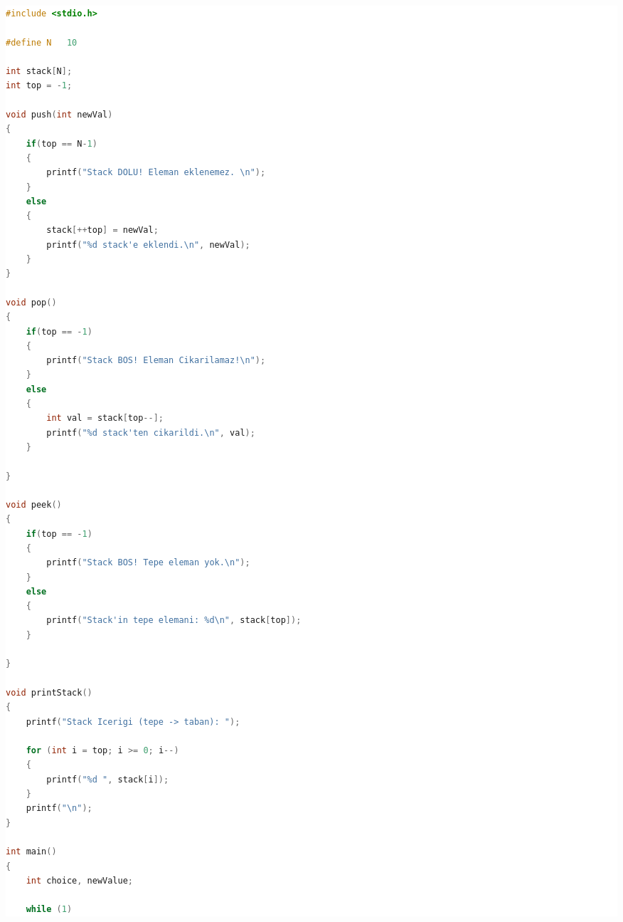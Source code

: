 ```C
#include <stdio.h>

#define N   10  

int stack[N];
int top = -1;

void push(int newVal)
{
    if(top == N-1)
    {
        printf("Stack DOLU! Eleman eklenemez. \n");
    }
    else
    {
        stack[++top] = newVal;
        printf("%d stack'e eklendi.\n", newVal);
    }
}

void pop()
{
    if(top == -1)
    {
        printf("Stack BOS! Eleman Cikarilamaz!\n");
    }
    else
    {
        int val = stack[top--];
        printf("%d stack'ten cikarildi.\n", val);
    }
    
}

void peek()
{
    if(top == -1)
    {
        printf("Stack BOS! Tepe eleman yok.\n");
    }
    else
    {
        printf("Stack'in tepe elemani: %d\n", stack[top]);
    }
    
}

void printStack()
{
    printf("Stack Icerigi (tepe -> taban): ");

    for (int i = top; i >= 0; i--)
    {
        printf("%d ", stack[i]);
    }
    printf("\n");
}

int main()
{
    int choice, newValue;
    
    while (1)
```